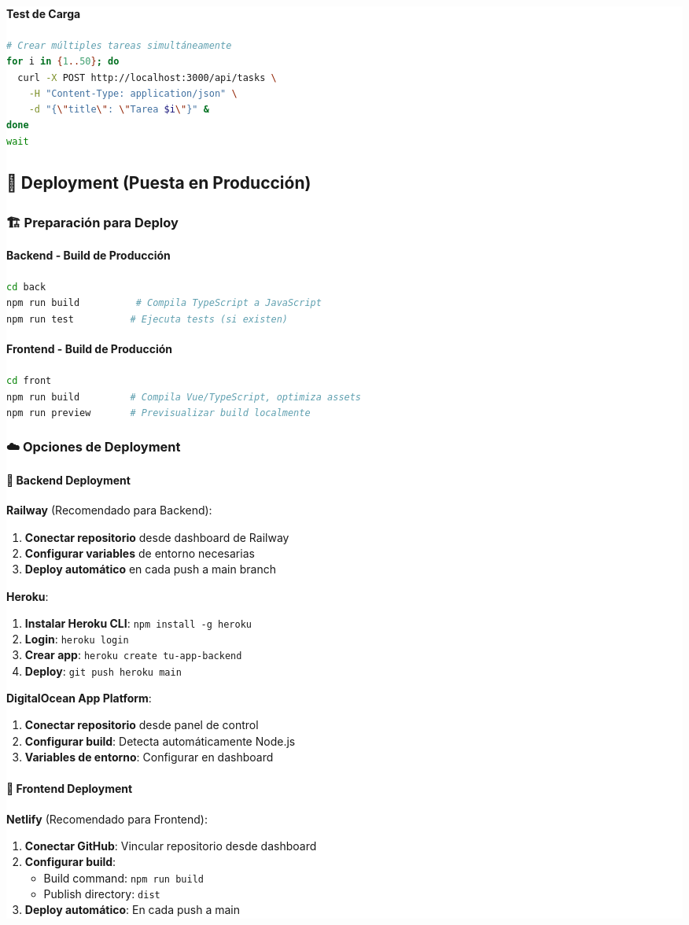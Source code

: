 #### **Test de Carga**
```bash
# Crear múltiples tareas simultáneamente
for i in {1..50}; do
  curl -X POST http://localhost:3000/api/tasks \
    -H "Content-Type: application/json" \
    -d "{\"title\": \"Tarea $i\"}" &
done
wait
```

## 🚀 **Deployment (Puesta en Producción)**

### 🏗️ **Preparación para Deploy**

#### **Backend - Build de Producción**
```bash
cd back
npm run build          # Compila TypeScript a JavaScript
npm run test          # Ejecuta tests (si existen)
```

#### **Frontend - Build de Producción**
```bash
cd front
npm run build         # Compila Vue/TypeScript, optimiza assets
npm run preview       # Previsualizar build localmente
```

### ☁️ **Opciones de Deployment**

#### **🔧 Backend Deployment**

**Railway** (Recomendado para Backend):
1. **Conectar repositorio** desde dashboard de Railway
2. **Configurar variables** de entorno necesarias
3. **Deploy automático** en cada push a main branch

**Heroku**:
1. **Instalar Heroku CLI**: `npm install -g heroku`
2. **Login**: `heroku login`
3. **Crear app**: `heroku create tu-app-backend`
4. **Deploy**: `git push heroku main`

**DigitalOcean App Platform**:
1. **Conectar repositorio** desde panel de control
2. **Configurar build**: Detecta automáticamente Node.js
3. **Variables de entorno**: Configurar en dashboard

#### **🎨 Frontend Deployment**

**Netlify** (Recomendado para Frontend):
1. **Conectar GitHub**: Vincular repositorio desde dashboard
2. **Configurar build**:
   - Build command: `npm run build`
   - Publish directory: `dist`
3. **Deploy automático**: En cada push a main
